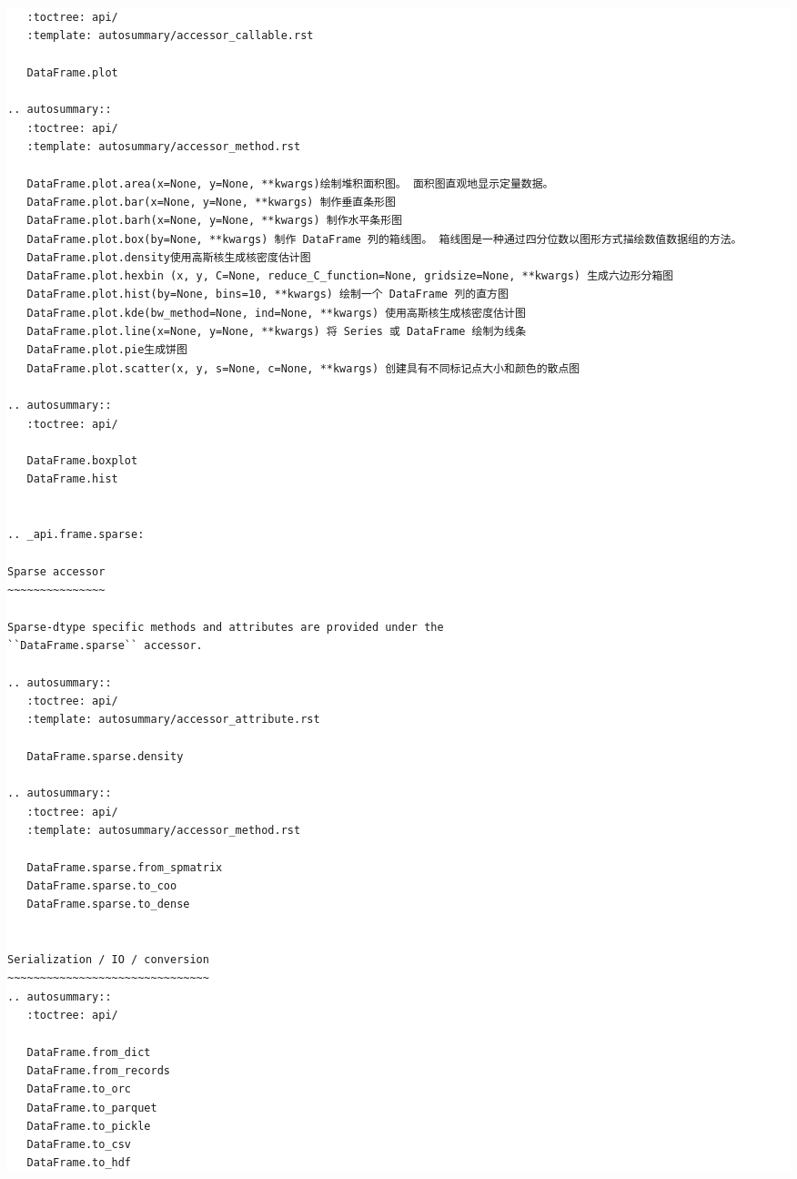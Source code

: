 ~~~~~~~~~~~~~~~~~~~~~~~~~~~~~~~~~~~~~~~~~
   :toctree: api/
   :template: autosummary/accessor_callable.rst

   DataFrame.plot

.. autosummary::
   :toctree: api/
   :template: autosummary/accessor_method.rst

   DataFrame.plot.area(x=None, y=None, **kwargs)绘制堆积面积图。 面积图直观地显示定量数据。
   DataFrame.plot.bar(x=None, y=None, **kwargs) 制作垂直条形图
   DataFrame.plot.barh(x=None, y=None, **kwargs) 制作水平条形图
   DataFrame.plot.box(by=None, **kwargs) 制作 DataFrame 列的箱线图。 箱线图是一种通过四分位数以图形方式描绘数值数据组的方法。
   DataFrame.plot.density使用高斯核生成核密度估计图
   DataFrame.plot.hexbin (x, y, C=None, reduce_C_function=None, gridsize=None, **kwargs) 生成六边形分箱图
   DataFrame.plot.hist(by=None, bins=10, **kwargs) 绘制一个 DataFrame 列的直方图
   DataFrame.plot.kde(bw_method=None, ind=None, **kwargs) 使用高斯核生成核密度估计图
   DataFrame.plot.line(x=None, y=None, **kwargs) 将 Series 或 DataFrame 绘制为线条
   DataFrame.plot.pie生成饼图
   DataFrame.plot.scatter(x, y, s=None, c=None, **kwargs) 创建具有不同标记点大小和颜色的散点图

.. autosummary::
   :toctree: api/

   DataFrame.boxplot
   DataFrame.hist


.. _api.frame.sparse:

Sparse accessor
~~~~~~~~~~~~~~~

Sparse-dtype specific methods and attributes are provided under the
``DataFrame.sparse`` accessor.

.. autosummary::
   :toctree: api/
   :template: autosummary/accessor_attribute.rst

   DataFrame.sparse.density

.. autosummary::
   :toctree: api/
   :template: autosummary/accessor_method.rst

   DataFrame.sparse.from_spmatrix
   DataFrame.sparse.to_coo
   DataFrame.sparse.to_dense


Serialization / IO / conversion
~~~~~~~~~~~~~~~~~~~~~~~~~~~~~~~
.. autosummary::
   :toctree: api/

   DataFrame.from_dict
   DataFrame.from_records
   DataFrame.to_orc
   DataFrame.to_parquet
   DataFrame.to_pickle
   DataFrame.to_csv
   DataFrame.to_hdf
~~~~~~~~~~~~~~~~~~~~~~~~~~~~~~~~~~~~~~~~~